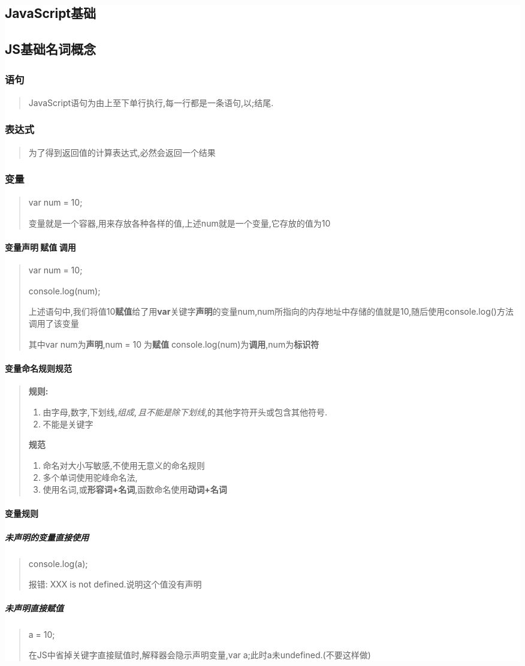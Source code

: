 ## JavaScript基础

## JS基础名词概念

### 语句

> JavaScript语句为由上至下单行执行,每一行都是一条语句,以;结尾.

### 表达式

> 为了得到返回值的计算表达式,必然会返回一个结果

### 变量

> var num  = 10;
>
> 变量就是一个容器,用来存放各种各样的值,上述num就是一个变量,它存放的值为10 

#### 变量声明 赋值 调用

> var num = 10;
>
> console.log(num);
>
> 上述语句中,我们将值10**赋值**给了用**var**关键字**声明**的变量num,num所指向的内存地址中存储的值就是10,随后使用console.log()方法调用了该变量
>
> 其中var num为**声明**,num = 10 为**赋值** console.log(num)为**调用**,num为**标识符**

#### 变量命名规则规范

> **规则:**
>
> 1. 由字母,数字,下划线,$组成,且不能是除下划线,$的其他字符开头或包含其他符号.
> 2. 不能是关键字
>
> **规范**
>
> 1. 命名对大小写敏感,不使用无意义的命名规则
> 2. 多个单词使用驼峰命名法,
> 3. 使用名词,或**形容词+名词**,函数命名使用**动词+名词**

#### 变量规则

##### 未声明的变量直接使用

> console.log(a);
>
> 报错: XXX is not defined.说明这个值没有声明

##### 未声明直接赋值

> a = 10;
>
> 在JS中省掉关键字直接赋值时,解释器会隐示声明变量,var a;此时a未undefined.(不要这样做)
